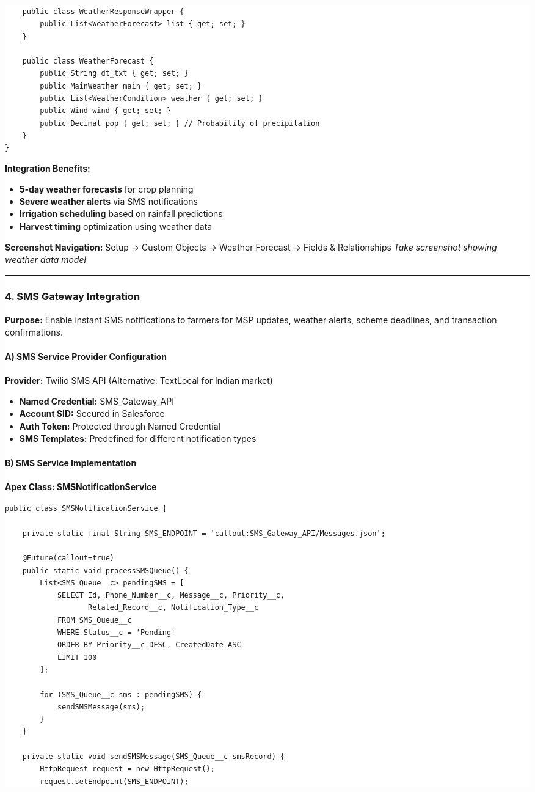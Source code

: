 ```apex
    public class WeatherResponseWrapper {
        public List<WeatherForecast> list { get; set; }
    }
    
    public class WeatherForecast {
        public String dt_txt { get; set; }
        public MainWeather main { get; set; }
        public List<WeatherCondition> weather { get; set; }
        public Wind wind { get; set; }
        public Decimal pop { get; set; } // Probability of precipitation
    }
}
```

**Integration Benefits:**
- **5-day weather forecasts** for crop planning
- **Severe weather alerts** via SMS notifications
- **Irrigation scheduling** based on rainfall predictions
- **Harvest timing** optimization using weather data

**Screenshot Navigation:** Setup → Custom Objects → Weather Forecast → Fields & Relationships
*Take screenshot showing weather data model*

---

### 4. SMS Gateway Integration

**Purpose:** Enable instant SMS notifications to farmers for MSP updates, weather alerts, scheme deadlines, and transaction confirmations.

#### A) SMS Service Provider Configuration

**Provider:** Twilio SMS API (Alternative: TextLocal for Indian market)
- **Named Credential:** SMS_Gateway_API
- **Account SID:** Secured in Salesforce
- **Auth Token:** Protected through Named Credential
- **SMS Templates:** Predefined for different notification types

#### B) SMS Service Implementation

**Apex Class: SMSNotificationService**
```apex
public class SMSNotificationService {
    
    private static final String SMS_ENDPOINT = 'callout:SMS_Gateway_API/Messages.json';
    
    @Future(callout=true)
    public static void processSMSQueue() {
        List<SMS_Queue__c> pendingSMS = [
            SELECT Id, Phone_Number__c, Message__c, Priority__c, 
                   Related_Record__c, Notification_Type__c
            FROM SMS_Queue__c 
            WHERE Status__c = 'Pending' 
            ORDER BY Priority__c DESC, CreatedDate ASC
            LIMIT 100
        ];
        
        for (SMS_Queue__c sms : pendingSMS) {
            sendSMSMessage(sms);
        }
    }
    
    private static void sendSMSMessage(SMS_Queue__c smsRecord) {
        HttpRequest request = new HttpRequest();
        request.setEndpoint(SMS_ENDPOINT);
```